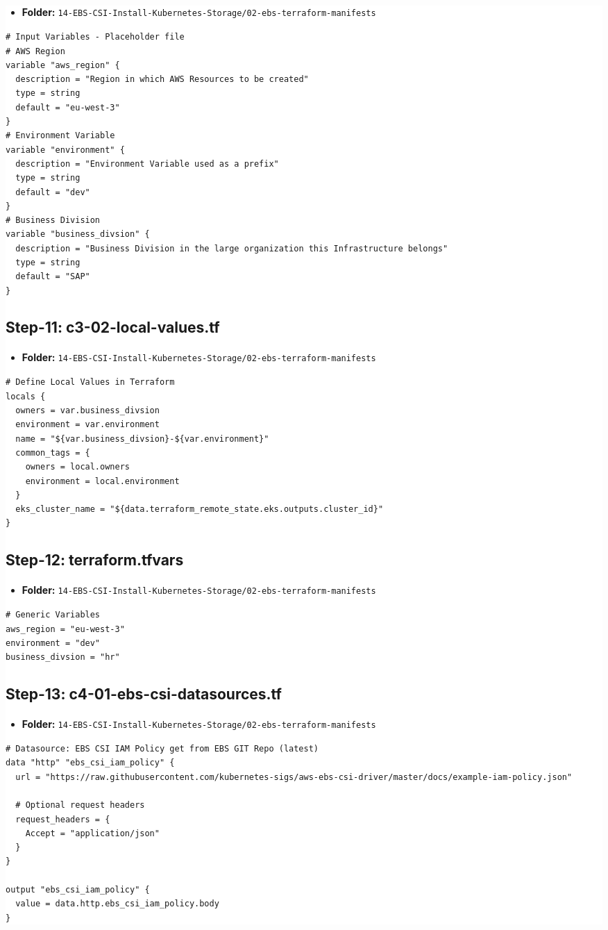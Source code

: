 - **Folder:** `14-EBS-CSI-Install-Kubernetes-Storage/02-ebs-terraform-manifests`
```t
# Input Variables - Placeholder file
# AWS Region
variable "aws_region" {
  description = "Region in which AWS Resources to be created"
  type = string
  default = "eu-west-3"  
}
# Environment Variable
variable "environment" {
  description = "Environment Variable used as a prefix"
  type = string
  default = "dev"
}
# Business Division
variable "business_divsion" {
  description = "Business Division in the large organization this Infrastructure belongs"
  type = string
  default = "SAP"
}
```
## Step-11: c3-02-local-values.tf
- **Folder:** `14-EBS-CSI-Install-Kubernetes-Storage/02-ebs-terraform-manifests`
```t
# Define Local Values in Terraform
locals {
  owners = var.business_divsion
  environment = var.environment
  name = "${var.business_divsion}-${var.environment}"
  common_tags = {
    owners = local.owners
    environment = local.environment
  }
  eks_cluster_name = "${data.terraform_remote_state.eks.outputs.cluster_id}"  
} 
```
## Step-12: terraform.tfvars
- **Folder:** `14-EBS-CSI-Install-Kubernetes-Storage/02-ebs-terraform-manifests`
```t
# Generic Variables
aws_region = "eu-west-3"
environment = "dev"
business_divsion = "hr"
```
## Step-13: c4-01-ebs-csi-datasources.tf
- **Folder:** `14-EBS-CSI-Install-Kubernetes-Storage/02-ebs-terraform-manifests`
```t
# Datasource: EBS CSI IAM Policy get from EBS GIT Repo (latest)
data "http" "ebs_csi_iam_policy" {
  url = "https://raw.githubusercontent.com/kubernetes-sigs/aws-ebs-csi-driver/master/docs/example-iam-policy.json"

  # Optional request headers
  request_headers = {
    Accept = "application/json"
  }
}

output "ebs_csi_iam_policy" {
  value = data.http.ebs_csi_iam_policy.body
}
```